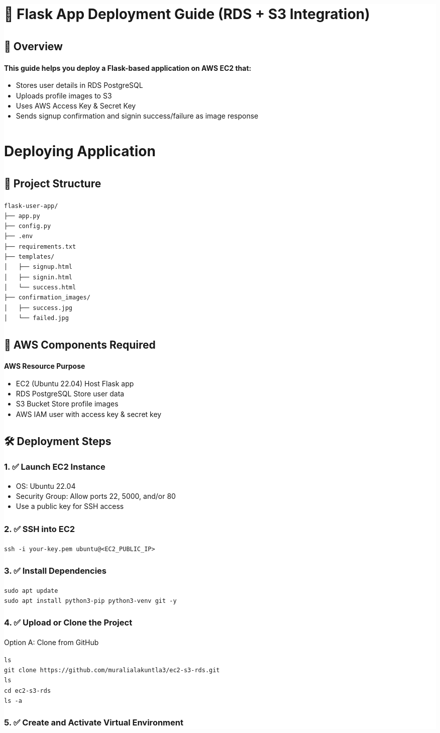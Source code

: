 # 🚀 Flask App Deployment Guide (RDS + S3 Integration)
## 📌 Overview
**This guide helps you deploy a Flask-based application on AWS EC2 that:**
- Stores user details in RDS PostgreSQL
- Uploads profile images to S3
- Uses AWS Access Key & Secret Key
- Sends signup confirmation and signin success/failure as image response
# Deploying Application
## 📁 Project Structure
```
flask-user-app/
├── app.py
├── config.py
├── .env
├── requirements.txt
├── templates/
│   ├── signup.html
│   ├── signin.html
│   └── success.html
├── confirmation_images/
│   ├── success.jpg
│   └── failed.jpg
```
## 🔧 AWS Components Required
**AWS Resource	Purpose**
- EC2 (Ubuntu 22.04)	Host Flask app
- RDS PostgreSQL	Store user data
- S3 Bucket	Store profile images
-  AWS IAM user with access key & secret key

## 🛠️ Deployment Steps
### 1. ✅ Launch EC2 Instance
- OS: Ubuntu 22.04
- Security Group: Allow ports 22, 5000, and/or 80
- Use a public key for SSH access

### 2. ✅ SSH into EC2
```
ssh -i your-key.pem ubuntu@<EC2_PUBLIC_IP>
```
### 3. ✅ Install Dependencies
```
sudo apt update
sudo apt install python3-pip python3-venv git -y
```
### 4. ✅ Upload or Clone the Project
Option A: Clone from GitHub
```
ls
git clone https://github.com/muralialakuntla3/ec2-s3-rds.git
ls
cd ec2-s3-rds
ls -a
```
### 5. ✅ Create and Activate Virtual Environment